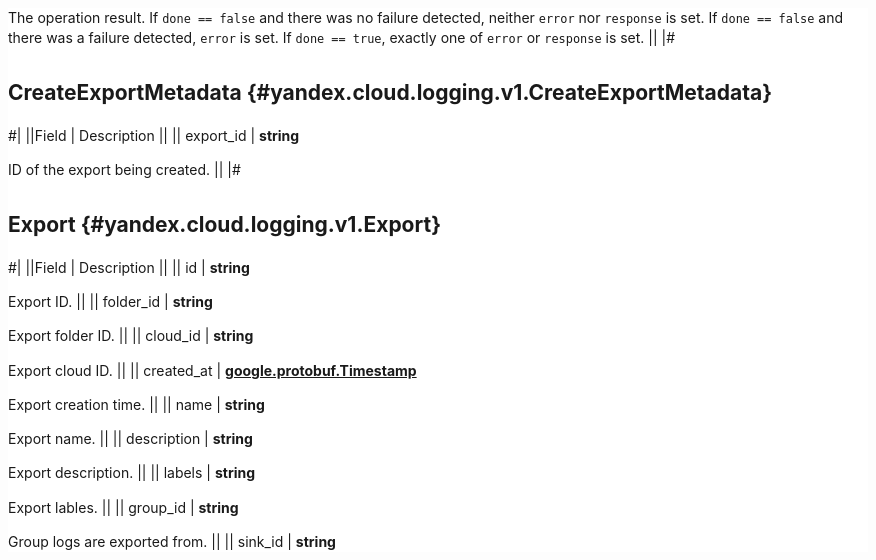 The operation result.
If `done == false` and there was no failure detected, neither `error` nor `response` is set.
If `done == false` and there was a failure detected, `error` is set.
If `done == true`, exactly one of `error` or `response` is set. ||
|#

## CreateExportMetadata {#yandex.cloud.logging.v1.CreateExportMetadata}

#|
||Field | Description ||
|| export_id | **string**

ID of the export being created. ||
|#

## Export {#yandex.cloud.logging.v1.Export}

#|
||Field | Description ||
|| id | **string**

Export ID. ||
|| folder_id | **string**

Export folder ID. ||
|| cloud_id | **string**

Export cloud ID. ||
|| created_at | **[google.protobuf.Timestamp](https://developers.google.com/protocol-buffers/docs/reference/google.protobuf#timestamp)**

Export creation time. ||
|| name | **string**

Export name. ||
|| description | **string**

Export description. ||
|| labels | **string**

Export lables. ||
|| group_id | **string**

Group logs are exported from. ||
|| sink_id | **string**
